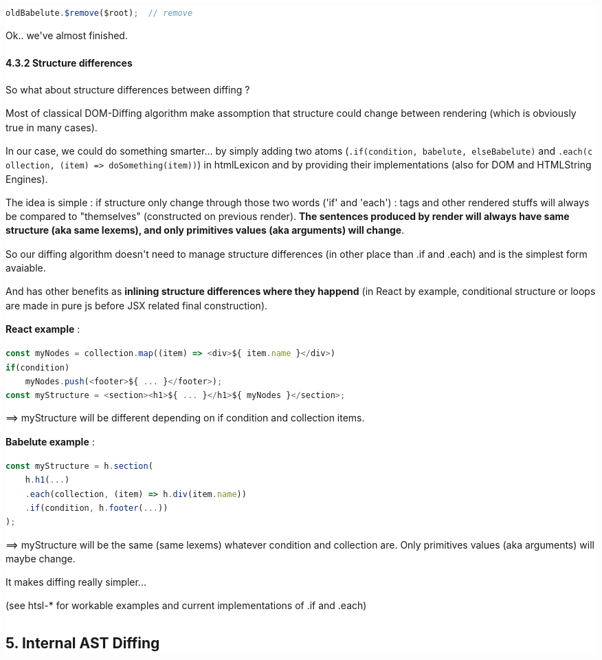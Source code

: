 ```javascript
oldBabelute.$remove($root);  // remove

```

Ok.. we've almost finished.


#### 4.3.2 Structure differences

So what about structure differences between diffing ?

Most of classical DOM-Diffing algorithm make assomption that structure could change between rendering (which is obviously true in many cases).

In our case, we could do something smarter... by simply adding two atoms (`.if(condition, babelute, elseBabelute)` and `.each(collection, (item) => doSomething(item))`) in htmlLexicon and by providing their implementations (also for DOM and HTMLString Engines).

The idea is simple : if structure only change through those two words ('if' and 'each') : tags and other rendered stuffs will always be compared to "themselves" (constructed on previous render). __The sentences produced by render will always have same structure (aka same lexems), and only primitives values (aka arguments) will change__.


So our diffing algorithm doesn't need to manage structure differences (in other place than .if and .each) and is the simplest form avaiable.

And has other benefits as __inlining structure differences where they happend__ (in React by example, conditional structure or loops are made in pure js before JSX related final construction).

__React example__ :
```javascript
const myNodes = collection.map((item) => <div>${ item.name }</div>)
if(condition)
	myNodes.push(<footer>${ ... }</footer>);
const myStructure = <section><h1>${ ... }</h1>${ myNodes }</section>;
```
==> myStructure will be different depending on if condition and collection items.

__Babelute example__ :
```javascript
const myStructure = h.section(
	h.h1(...)
	.each(collection, (item) => h.div(item.name))
	.if(condition, h.footer(...))
);
```
==> myStructure will be the same (same lexems) whatever condition and collection are. Only primitives values (aka arguments) will maybe change.

It makes diffing really simpler...

(see htsl-* for workable examples and current implementations of .if and .each)



## 5. Internal AST Diffing
